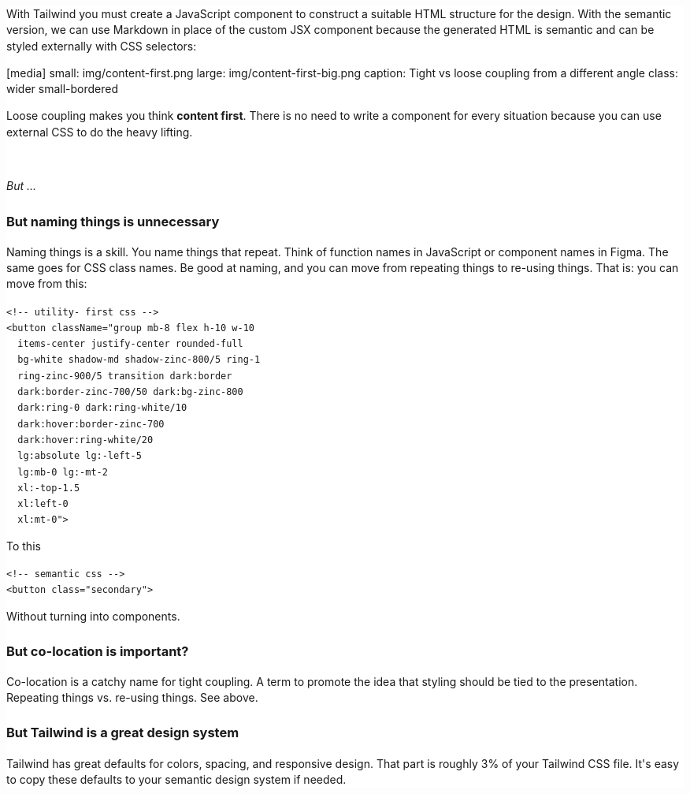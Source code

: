 With Tailwind you must create a JavaScript component to construct a suitable HTML structure for the design. With the semantic version, we can use Markdown in place of the custom JSX component because the generated HTML is semantic and can be styled externally with CSS selectors:

[media]
  small: img/content-first.png
  large: img/content-first-big.png
  caption: Tight vs loose coupling from a different angle
  class: wider small-bordered

Loose coupling makes you think **content first**. There is no need to write a component for every situation because you can use external CSS to do the heavy lifting.

&nbsp;

*But ...*


### But naming things is unnecessary
Naming things is a skill. You name things that repeat. Think of function names in JavaScript or component names in Figma. The same goes for CSS class names. Be good at naming, and you can move from repeating things to re-using things. That is: you can move from this:

```
<!-- utility- first css -->
<button className="group mb-8 flex h-10 w-10
  items-center justify-center rounded-full
  bg-white shadow-md shadow-zinc-800/5 ring-1
  ring-zinc-900/5 transition dark:border
  dark:border-zinc-700/50 dark:bg-zinc-800
  dark:ring-0 dark:ring-white/10
  dark:hover:border-zinc-700
  dark:hover:ring-white/20
  lg:absolute lg:-left-5
  lg:mb-0 lg:-mt-2
  xl:-top-1.5
  xl:left-0
  xl:mt-0">
```

To this

```
<!-- semantic css -->
<button class="secondary">
```

Without turning into components.


### But co-location is important?
Co-location is a catchy name for tight coupling. A term to promote the idea that styling should be tied to the presentation. Repeating things vs. re-using things. See above.


### But Tailwind is a great design system
Tailwind has great defaults for colors, spacing, and responsive design. That part is roughly 3% of your Tailwind CSS file. It's easy to copy these defaults to your semantic design system if needed.


[tw-ratio]: //www.siteguru.co/free-seo-tools/text-to-html-ratio?url=spotlight.tailwindui.com
[nue-ratio]: //www.siteguru.co/free-seo-tools/text-to-html-ratio?url=nuejs.org/@spotlight/
[14k]: //endtimes.dev/why-your-website-should-be-under-14kb-in-size/